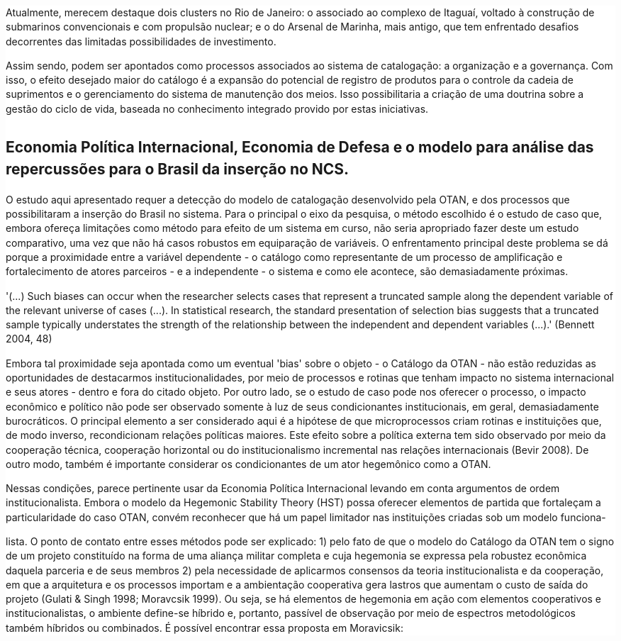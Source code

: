 Atualmente, merecem destaque dois clusters no Rio de Janeiro: o associado ao complexo de Itaguaí, voltado à construção de submarinos convencionais e com propulsão nuclear; e o do Arsenal de Marinha, mais antigo, que tem enfrentado desafios decorrentes das limitadas possibilidades de investimento.

Assim  sendo,  podem  ser  apontados  como  processos  associados  ao sistema de catalogação: a organização e a governança. Com isso, o efeito desejado maior do catálogo é a expansão do potencial de registro de produtos para o controle da cadeia de suprimentos e o gerenciamento do sistema de manutenção dos meios. Isso possibilitaria a criação de uma doutrina sobre a gestão do ciclo de vida, baseada no conhecimento integrado provido por estas iniciativas.

## Economia Política Internacional, Economia de Defesa e o modelo para análise das repercussões para o Brasil da inserção no NCS.

O estudo aqui apresentado requer a detecção do modelo de catalogação desenvolvido pela OTAN, e dos processos que possibilitaram a inserção do Brasil no sistema. Para o principal o eixo da pesquisa, o método escolhido é o estudo de caso que, embora ofereça limitações como método para efeito de um sistema em curso, não seria apropriado fazer deste um estudo comparativo, uma vez que não há casos robustos em equiparação de variáveis. O enfrentamento principal deste problema se dá porque a proximidade entre a variável dependente - o catálogo como representante de um processo de amplificação e fortalecimento de atores parceiros - e a independente - o sistema e como ele acontece, são demasiadamente próximas.

'(...) Such biases can occur when the researcher selects cases that represent a truncated sample along the dependent variable of the relevant universe of cases (...). In statistical research, the standard presentation of selection bias suggests that a truncated sample typically understates the strength of the relationship between the independent and dependent variables (...).' (Bennett 2004, 48)

Embora tal proximidade seja apontada como um eventual 'bias' sobre o objeto - o Catálogo da OTAN - não estão reduzidas as oportunidades de destacarmos institucionalidades, por meio de processos e rotinas que tenham impacto no sistema internacional e seus atores - dentro e fora do citado objeto. Por outro lado, se o estudo de caso pode nos oferecer o processo, o impacto econômico e político não pode ser observado somente à luz de seus condicionantes institucionais,  em  geral,  demasiadamente burocráticos. O principal elemento a ser considerado aqui é a hipótese de que microprocessos criam rotinas e instituições que, de modo inverso, recondicionam relações políticas maiores. Este efeito sobre a política externa tem sido observado por meio da cooperação técnica, cooperação horizontal ou do institucionalismo incremental nas relações internacionais (Bevir 2008). De outro modo, também é importante considerar os condicionantes de um ator hegemônico como a OTAN.

Nessas condições, parece pertinente usar da Economia Política Internacional levando em conta argumentos de ordem institucionalista. Embora o modelo da Hegemonic Stability Theory (HST) possa oferecer elementos de partida que fortaleçam a particularidade do caso OTAN, convém reconhecer que há um papel limitador nas instituições criadas sob um modelo funciona-

lista. O ponto de contato entre esses métodos pode ser explicado: 1) pelo fato de que o modelo do Catálogo da OTAN tem o  signo de um projeto constituído na forma de uma aliança militar completa e cuja hegemonia se expressa pela robustez econômica daquela parceria e de seus membros 2) pela necessidade de aplicarmos consensos da teoria institucionalista e da cooperação, em que a arquitetura e os processos importam e a ambientação cooperativa gera lastros que aumentam o custo de saída do projeto (Gulati &amp; Singh 1998; Moravcsik 1999). Ou seja, se há elementos de hegemonia em ação com elementos cooperativos e institucionalistas, o ambiente define-se híbrido e, portanto, passível de observação por meio de espectros metodológicos também híbridos ou combinados. É possível encontrar essa proposta em Moravicsik:
